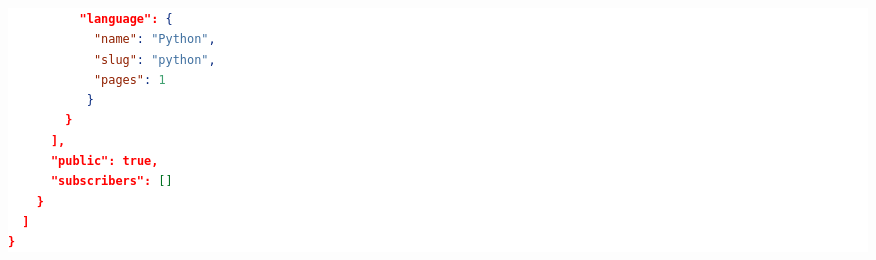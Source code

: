 ```json
          "language": {
            "name": "Python",
            "slug": "python",
            "pages": 1
           }
        }
      ],
      "public": true,
      "subscribers": []
    }
  ]
}
```